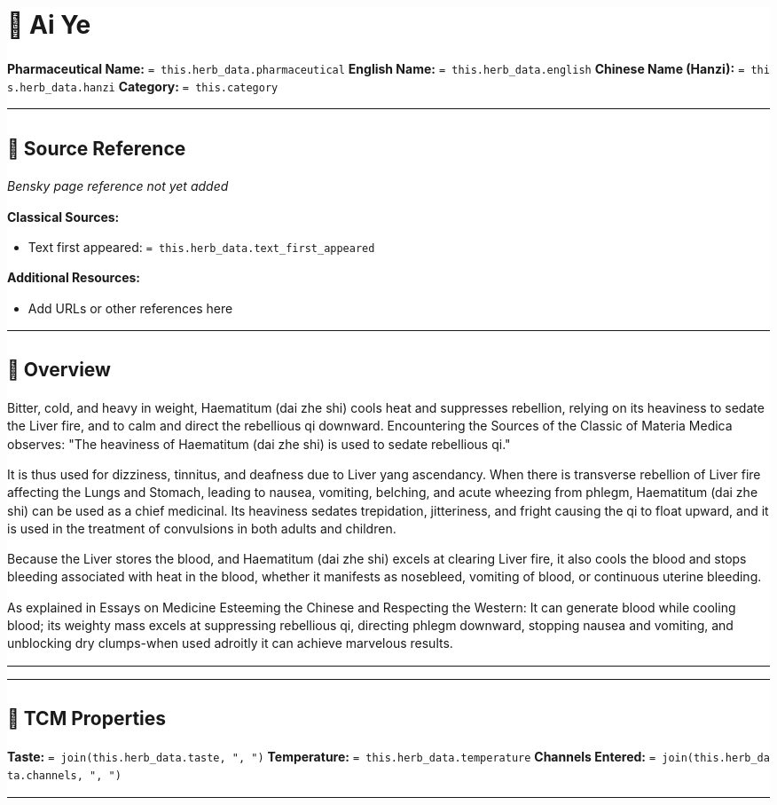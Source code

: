 
# 🌿 Ai Ye

**Pharmaceutical Name:** `= this.herb_data.pharmaceutical`
**English Name:** `= this.herb_data.english`
**Chinese Name (Hanzi):** `= this.herb_data.hanzi`
**Category:** `= this.category`

---

## 📖 Source Reference

*Bensky page reference not yet added*

**Classical Sources:**
- Text first appeared: `= this.herb_data.text_first_appeared`

**Additional Resources:**
- Add URLs or other references here

---

## 📖 Overview

Bitter, cold, and heavy in weight, Haematitum (dai zhe shi) cools heat and suppresses rebellion, relying on its heaviness to sedate the Liver fire, and to calm and direct the rebellious qi downward. Encountering the Sources of the Classic of Materia Medica observes: "The heaviness of Haematitum (dai zhe shi) is used to sedate rebellious qi."

It is thus used for dizziness, tinnitus, and deafness due to Liver yang ascendancy. When there is transverse rebellion of Liver fire affecting the Lungs and Stomach, leading to nausea, vomiting, belching, and acute wheezing from phlegm, Haematitum (dai zhe shi) can be used as a chief medicinal. Its heaviness sedates trepidation, jitteriness, and fright causing the qi to float upward, and it is used in the treatment of convulsions in both adults and children.

Because the Liver stores the blood, and Haematitum (dai zhe shi) excels at clearing Liver fire, it also cools the blood and stops bleeding associated with heat in the blood, whether it manifests as nosebleed, vomiting of blood, or continuous uterine bleeding.

As explained in Essays on Medicine Esteeming the Chinese and Respecting the Western: It can generate blood while cooling blood; its weighty mass excels at suppressing rebellious qi, directing phlegm downward, stopping nausea and vomiting, and unblocking dry clumps-when used adroitly it can achieve marvelous results.

---
---

## 🔑 TCM Properties

**Taste:** `= join(this.herb_data.taste, ", ")`
**Temperature:** `= this.herb_data.temperature`
**Channels Entered:** `= join(this.herb_data.channels, ", ")`

---